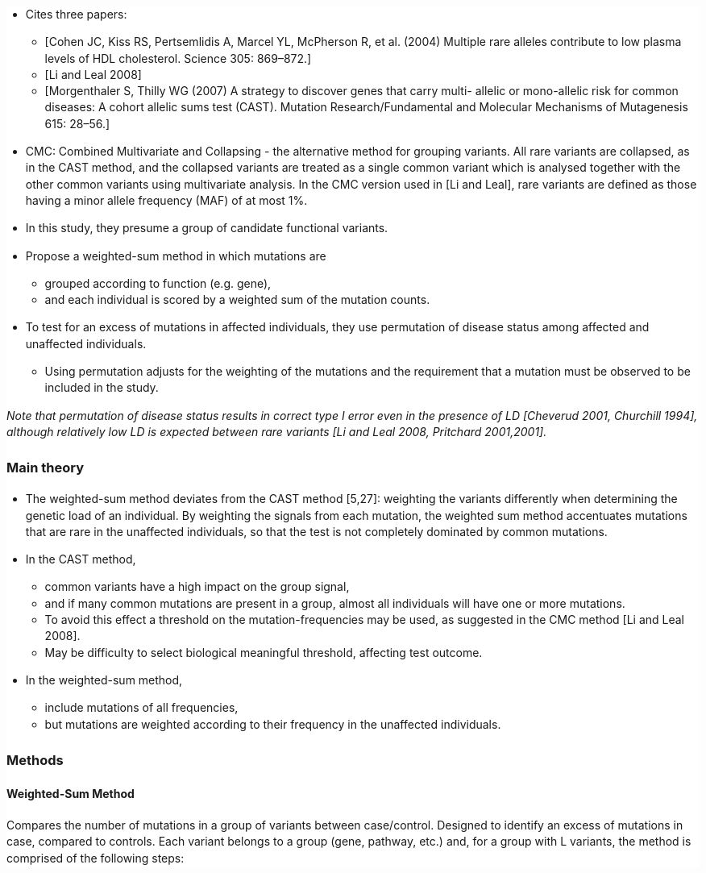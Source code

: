 * Cites three papers:
	- [Cohen JC, Kiss RS, Pertsemlidis A, Marcel YL, McPherson R, et al. (2004) Multiple rare alleles contribute to low plasma levels of HDL cholesterol. Science 305: 869–872.] 
	- [Li and Leal 2008]
	- [Morgenthaler S, Thilly WG (2007) A strategy to discover genes that carry multi- allelic or mono-allelic risk for common diseases: A cohort allelic sums test (CAST). Mutation Research/Fundamental and Molecular Mechanisms of Mutagenesis 615: 28–56.]

* CMC: Combined Multivariate and Collapsing - the alternative method for grouping variants.
All rare variants are collapsed, 
as in the CAST method, 
and the collapsed variants are treated as a single common variant which is analysed together with the other common variants using multivariate analysis. 
In the CMC version used in [Li and Leal], 
rare variants are defined as those having a minor allele frequency (MAF) of at most 1%.

* In this study, they presume a group of candidate functional variants.

* Propose a weighted-sum method in which mutations are 
	- grouped according to function (e.g. gene), 
	- and each individual is scored by a weighted sum of the mutation counts.

* To test for an excess of mutations in affected individuals, they use permutation of disease status among affected and unaffected individuals.
	- Using permutation adjusts for the weighting of the mutations and the requirement that a mutation must be observed to be included in the study.

_Note that permutation of disease status results in correct type I error even in the presence of LD [Cheverud 2001, Churchill 1994], 
although relatively low LD is expected between rare variants [Li and Leal 2008, Pritchard 2001,2001]._

### Main theory

* The weighted-sum method deviates from the CAST method [5,27]:
weighting the variants differently when determining the genetic load of an individual. 
By weighting the signals from each mutation, 
the weighted sum method accentuates mutations that
are rare in the unaffected individuals, 
so that the test is not completely dominated by common mutations. 

* In the CAST method, 
	- common variants have a high impact on the group signal, 
	- and if many common mutations are present in a group, 
almost all individuals will have one or more mutations. 
	- To avoid this effect a threshold on the mutation-frequencies may be used,
as suggested in the CMC method [Li and Leal 2008]. 
	- May be difficulty to select biological meaningful threshold, affecting test outcome.

* In the weighted-sum method,
	- include mutations of all frequencies, 
	- but mutations are weighted according to their frequency in the unaffected individuals.

### Methods
#### Weighted-Sum Method
Compares the number of mutations in a group of variants between case/control. 
Designed to identify an excess of mutations in case, compared to controls. 
Each variant belongs to a group (gene, pathway, etc.) and, 
for a group with L variants, the method is comprised of the following steps:
